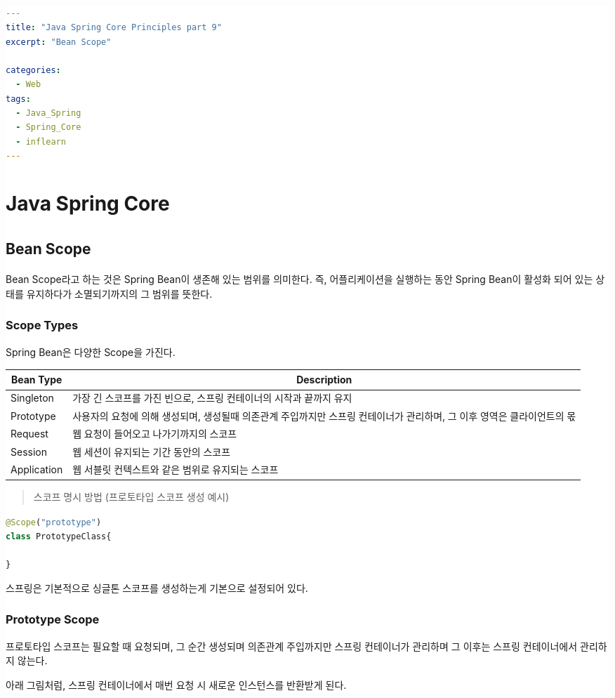 ```yaml
---
title: "Java Spring Core Principles part 9"
excerpt: "Bean Scope"

categories:
  - Web
tags:
  - Java_Spring
  - Spring_Core
  - inflearn
---
```

# Java Spring Core 

## Bean Scope
Bean Scope라고 하는 것은 Spring Bean이 생존해 있는 범위를 의미한다. 즉, 어플리케이션을 실행하는 동안 Spring Bean이 활성화 되어 있는 상태를 유지하다가 소멸되기까지의 그 범위를 뜻한다.

### Scope Types
Spring Bean은 다양한 Scope을 가진다.

|Bean Type|Description|
|--|--|
|Singleton|가장 긴 스코프를 가진 빈으로, 스프링 컨테이너의 시작과 끝까지 유지|
|Prototype|사용자의 요청에 의해 생성되며, 생성될때 의존관계 주입까지만 스프링 컨테이너가 관리하며, 그 이후 영역은 클라이언트의 몫|
|Request|웹 요청이 들어오고 나가기까지의 스코프|
|Session|웹 세션이 유지되는 기간 동안의 스코프|
|Application|웹 서블릿 컨텍스트와 같은 범위로 유지되는 스코프|

> 스코프 명시 방법 (프로토타입 스코프 생성 예시)

```python
@Scope("prototype")
class PrototypeClass{

}
```

스프링은 기본적으로 싱글톤 스코프를 생성하는게 기본으로 설정되어 있다.

### Prototype Scope
프로토타입 스코프는 필요할 때 요청되며, 그 순간 생성되며 의존관계 주입까지만 스프링 컨테이너가 관리하며 그 이후는 스프링 컨테이너에서 관리하지 않는다.

아래 그림처럼, 스프링 컨테이너에서 매번 요청 시 새로운 인스턴스를 반환받게 된다.